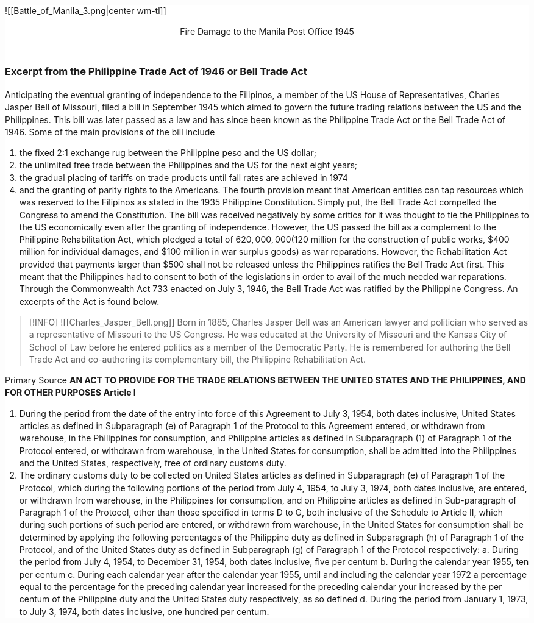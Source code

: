 ![[Battle_of_Manila_3.png|center wm-tl]]
<center>Fire Damage to the Manila Post Office 1945</center>

<br>

### Excerpt from the Philippine Trade Act of 1946 or Bell Trade Act
Anticipating the eventual granting of independence to the Filipinos, a member of the US House of Representatives, Charles Jasper Bell of Missouri, filed a bill in September 1945 which aimed to govern the future trading relations between the US and the Philippines. This bill was later passed as a law and has since been known as the Philippine Trade Act or the Bell Trade Act of 1946. Some of the main provisions of the bill include
1) the fixed 2:1 exchange rug between the Philippine peso and the US dollar; 
2) the unlimited free trade between the Philippines and the US for the next eight years;
3) the gradual placing of tariffs on trade products until fall rates are achieved in 1974
4) and the granting of parity rights to the Americans. 
The fourth provision meant that American entities can tap resources which was reserved to the Filipinos as stated in the 1935 Philippine Constitution. Simply put, the Bell Trade Act compelled the Congress to amend the Constitution.
	The bill was received negatively by some critics for it was thought to tie the Philippines to the US economically even after the granting of independence. However, the US passed the bill as a complement to the Philippine Rehabilitation Act, which pledged a total of $620,000,000 ($120 million for the construction of public works, $400 million for individual damages, and $100 million in war surplus goods) as war reparations. However, the Rehabilitation Act provided that payments larger than $500 shall not be released unless the Philippines ratifies the Bell Trade Act first. This meant that the Philippines had to consent to both of the legislations in order to avail of the much needed war reparations. Through the Commonwealth Act 733 enacted on July 3, 1946, the Bell Trade Act was ratified by the Philippine Congress. An excerpts of the Act is found below.

>[!INFO]
> ![[Charles_Jasper_Bell.png]]
> Born in 1885, Charles Jasper Bell was an American lawyer and politician who served as a representative of Missouri to the US Congress. He was educated at the University of Missouri and the Kansas City of School of Law before he entered politics as a member of the Democratic Party. He is remembered for authoring the Bell Trade Act and co-authoring its complementary bill, the Philippine Rehabilitation Act.

Primary Source
**AN ACT TO PROVIDE FOR THE TRADE RELATIONS BETWEEN THE UNITED STATES AND THE
PHILIPPINES, AND FOR OTHER PURPOSES**
**Article I**
1. During the period from the date of the entry into force of this Agreement to July 3, 1954, both dates inclusive, United States articles as defined in Subparagraph (e) of Paragraph 1 of the Protocol to this Agreement entered, or withdrawn from warehouse, in the Philippines for consumption, and Philippine articles as defined in Subparagraph (1) of Paragraph 1 of the Protocol entered, or withdrawn from warehouse, in the United States for consumption, shall be admitted into the Philippines and the United States, respectively, free of ordinary customs duty.
2. The ordinary customs duty to be collected on United States articles as defined in Subparagraph (e) of Paragraph 1 of the Protocol, which during the following portions of the period from July 4, 1954, to July 3, 1974, both dates inclusive, are entered, or withdrawn from warehouse, in the Philippines for consumption, and on Philippine articles as defined in Sub-paragraph of Paragraph 1 of the Protocol, other than those specified in terms D to G, both inclusive of the Schedule to Article II, which during such portions of such period are entered, or withdrawn from warehouse, in the United States for consumption shall be determined by applying the following percentages of the Philippine duty as defined in Subparagraph (h) of Paragraph 1 of the Protocol, and of the United States duty as defined in Subparagraph (g) of Paragraph 1 of the Protocol respectively:
	a. During the period from July 4, 1954, to December 31, 1954, both dates inclusive, five per centum
	b. During the calendar year 1955, ten per centum
	c. During each calendar year after the calendar year 1955, until and including the calendar year 1972 a percentage equal to the percentage for the preceding calendar year increased for the preceding calendar your increased by the per centum of the Philippine duty and the United States duty respectively, as so defined
	d. During the period from January 1, 1973, to July 3, 1974, both dates inclusive, one hundred per centum.